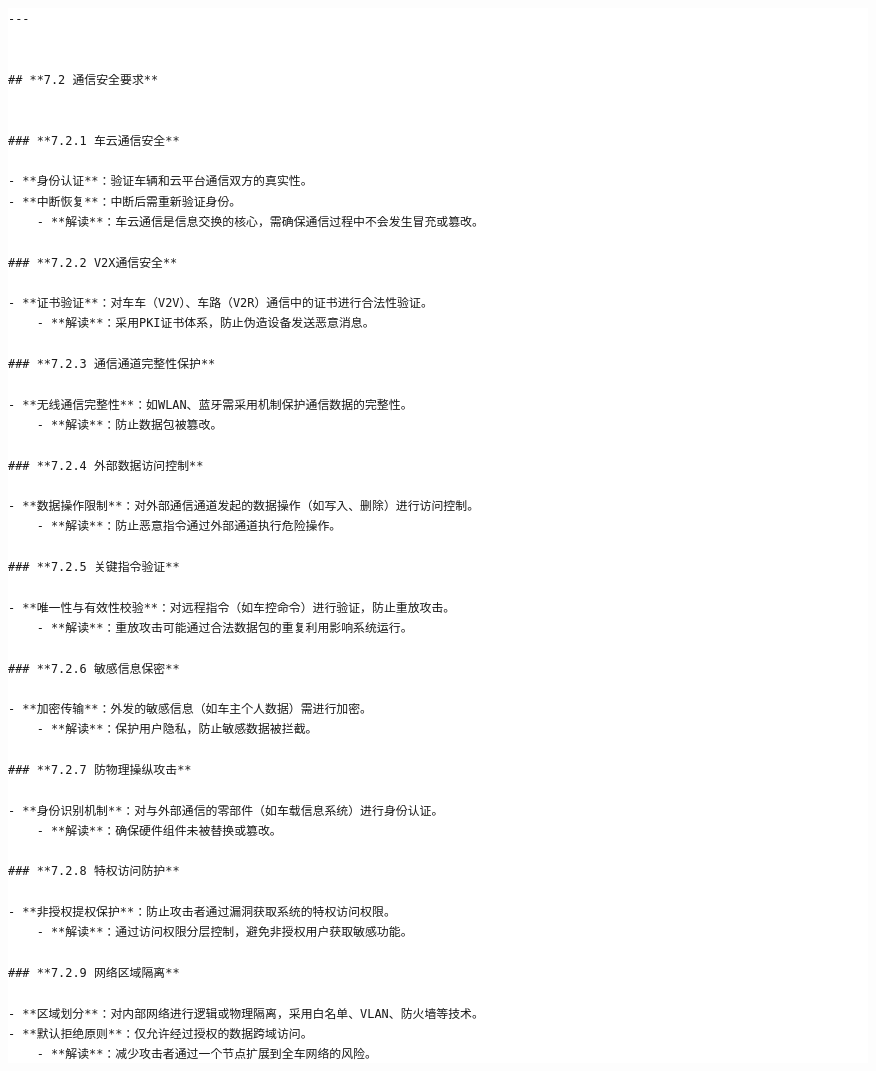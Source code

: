 	---


	## **7.2 通信安全要求**


	### **7.2.1 车云通信安全**

	- **身份认证**：验证车辆和云平台通信双方的真实性。
	- **中断恢复**：中断后需重新验证身份。
		- **解读**：车云通信是信息交换的核心，需确保通信过程中不会发生冒充或篡改。

	### **7.2.2 V2X通信安全**

	- **证书验证**：对车车（V2V）、车路（V2R）通信中的证书进行合法性验证。
		- **解读**：采用PKI证书体系，防止伪造设备发送恶意消息。

	### **7.2.3 通信通道完整性保护**

	- **无线通信完整性**：如WLAN、蓝牙需采用机制保护通信数据的完整性。
		- **解读**：防止数据包被篡改。

	### **7.2.4 外部数据访问控制**

	- **数据操作限制**：对外部通信通道发起的数据操作（如写入、删除）进行访问控制。
		- **解读**：防止恶意指令通过外部通道执行危险操作。

	### **7.2.5 关键指令验证**

	- **唯一性与有效性校验**：对远程指令（如车控命令）进行验证，防止重放攻击。
		- **解读**：重放攻击可能通过合法数据包的重复利用影响系统运行。

	### **7.2.6 敏感信息保密**

	- **加密传输**：外发的敏感信息（如车主个人数据）需进行加密。
		- **解读**：保护用户隐私，防止敏感数据被拦截。

	### **7.2.7 防物理操纵攻击**

	- **身份识别机制**：对与外部通信的零部件（如车载信息系统）进行身份认证。
		- **解读**：确保硬件组件未被替换或篡改。

	### **7.2.8 特权访问防护**

	- **非授权提权保护**：防止攻击者通过漏洞获取系统的特权访问权限。
		- **解读**：通过访问权限分层控制，避免非授权用户获取敏感功能。

	### **7.2.9 网络区域隔离**

	- **区域划分**：对内部网络进行逻辑或物理隔离，采用白名单、VLAN、防火墙等技术。
	- **默认拒绝原则**：仅允许经过授权的数据跨域访问。
		- **解读**：减少攻击者通过一个节点扩展到全车网络的风险。
